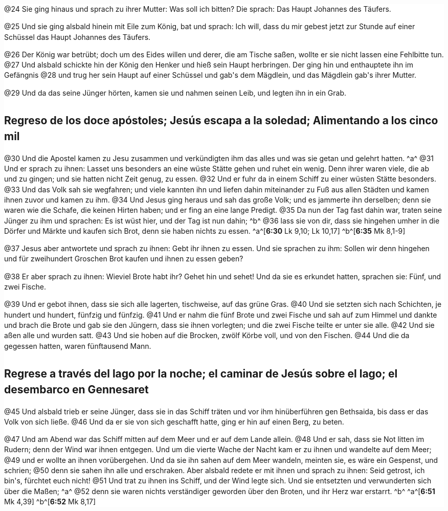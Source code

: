 @24 Sie ging hinaus und sprach zu ihrer Mutter: Was soll ich bitten? Die sprach: Das Haupt Johannes des Täufers. 

@25 Und sie ging alsbald hinein mit Eile zum König, bat und sprach: Ich will, dass du mir gebest jetzt zur Stunde auf einer Schüssel das Haupt Johannes des Täufers. 

@26 Der König war betrübt; doch um des Eides willen und derer, die am Tische saßen, wollte er sie nicht lassen eine Fehlbitte tun. @27 Und alsbald schickte hin der König den Henker und hieß sein Haupt herbringen. Der ging hin und enthauptete ihn im Gefängnis @28 und trug her sein Haupt auf einer Schüssel und gab's dem Mägdlein, und das Mägdlein gab's ihrer Mutter. 

@29 Und da das seine Jünger hörten, kamen sie und nahmen seinen Leib, und legten ihn in ein Grab. 

## Regreso de los doce apóstoles; Jesús escapa a la soledad; Alimentando a los cinco mil
@30 Und die Apostel kamen zu Jesu zusammen und verkündigten ihm das alles und was sie getan und gelehrt hatten. ^a^ @31 Und er sprach zu ihnen: Lasset uns besonders an eine wüste Stätte gehen und ruhet ein wenig. Denn ihrer waren viele, die ab und zu gingen; und sie hatten nicht Zeit genug, zu essen. @32 Und er fuhr da in einem Schiff zu einer wüsten Stätte besonders. @33 Und das Volk sah sie wegfahren; und viele kannten ihn und liefen dahin miteinander zu Fuß aus allen Städten und kamen ihnen zuvor und kamen zu ihm. @34 Und Jesus ging heraus und sah das große Volk; und es jammerte ihn derselben; denn sie waren wie die Schafe, die keinen Hirten haben; und er fing an eine lange Predigt. @35 Da nun der Tag fast dahin war, traten seine Jünger zu ihm und sprachen: Es ist wüst hier, und der Tag ist nun dahin; ^b^ @36 lass sie von dir, dass sie hingehen umher in die Dörfer und Märkte und kaufen sich Brot, denn sie haben nichts zu essen. 
^a^[**6:30** Lk 9,10; Lk 10,17] ^b^[**6:35** Mk 8,1-9]

@37 Jesus aber antwortete und sprach zu ihnen: Gebt ihr ihnen zu essen. Und sie sprachen zu ihm: Sollen wir denn hingehen und für zweihundert Groschen Brot kaufen und ihnen zu essen geben? 

@38 Er aber sprach zu ihnen: Wieviel Brote habt ihr? Gehet hin und sehet! Und da sie es erkundet hatten, sprachen sie: Fünf, und zwei Fische. 

@39 Und er gebot ihnen, dass sie sich alle lagerten, tischweise, auf das grüne Gras. @40 Und sie setzten sich nach Schichten, je hundert und hundert, fünfzig und fünfzig. @41 Und er nahm die fünf Brote und zwei Fische und sah auf zum Himmel und dankte und brach die Brote und gab sie den Jüngern, dass sie ihnen vorlegten; und die zwei Fische teilte er unter sie alle. @42 Und sie aßen alle und wurden satt. @43 Und sie hoben auf die Brocken, zwölf Körbe voll, und von den Fischen. @44 Und die da gegessen hatten, waren fünftausend Mann. 

## Regrese a través del lago por la noche; el caminar de Jesús sobre el lago; el desembarco en Gennesaret
@45 Und alsbald trieb er seine Jünger, dass sie in das Schiff träten und vor ihm hinüberführen gen Bethsaida, bis dass er das Volk von sich ließe. @46 Und da er sie von sich geschafft hatte, ging er hin auf einen Berg, zu beten. 

@47 Und am Abend war das Schiff mitten auf dem Meer und er auf dem Lande allein. @48 Und er sah, dass sie Not litten im Rudern; denn der Wind war ihnen entgegen. Und um die vierte Wache der Nacht kam er zu ihnen und wandelte auf dem Meer; @49 und er wollte an ihnen vorübergehen. Und da sie ihn sahen auf dem Meer wandeln, meinten sie, es wäre ein Gespenst, und schrien; @50 denn sie sahen ihn alle und erschraken. Aber alsbald redete er mit ihnen und sprach zu ihnen: Seid getrost, ich bin's, fürchtet euch nicht! @51 Und trat zu ihnen ins Schiff, und der Wind legte sich. Und sie entsetzten und verwunderten sich über die Maßen; ^a^ @52 denn sie waren nichts verständiger geworden über den Broten, und ihr Herz war erstarrt. ^b^ 
^a^[**6:51** Mk 4,39] ^b^[**6:52** Mk 8,17]
